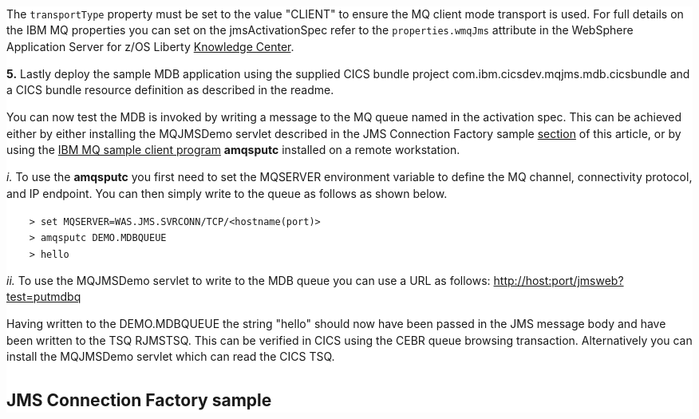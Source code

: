 The `transportType` property must be set to the value "CLIENT" to ensure
the MQ client mode transport is used. For full details on the IBM MQ
properties you can set on the jmsActivationSpec refer to the
`properties.wmqJms` attribute in the WebSphere Application Server for
z/OS Liberty [Knowledge
Center](https://www.ibm.com/support/knowledgecenter/SS7K4U_liberty/com.ibm.websphere.liberty.autogen.zos.doc/ae/rwlp_config_jmsActivationSpec.html).

**5.** Lastly deploy the sample MDB application using the supplied CICS
bundle project com.ibm.cicsdev.mqjms.mdb.cicsbundle and a CICS bundle
resource definition as described in the readme.

You can now test the MDB is invoked by writing a message to the MQ queue
named in the activation spec. This can be achieved either by either
installing the MQJMSDemo servlet described in the JMS Connection Factory
sample [section](#MQJMSDemo) of this article, or by using the [IBM MQ
sample client
program](https://www.ibm.com/support/knowledgecenter/en/SSFKSJ_9.0.0/com.ibm.mq.dev.doc/q024260_.htm)
**amqsputc** installed on a remote workstation.

*i.* To use the **amqsputc** you first need to set the MQSERVER
environment variable to define the MQ channel, connectivity protocol,
and IP endpoint. You can then simply write to the queue as follows as
shown below.

```
    > set MQSERVER=WAS.JMS.SVRCONN/TCP/<hostname(port)>
    > amqsputc DEMO.MDBQUEUE
    > hello
```

*ii.* To use the MQJMSDemo servlet to write to the MDB queue you can use
a URL as follows:
[http://host:port/jmsweb?test=putmdbq](http://host:port/jmsweb?test=putmdbq)

Having written to the DEMO.MDBQUEUE the string "hello" should now have
been passed in the JMS message body and have been written to the TSQ
RJMSTSQ. This can be verified in CICS using the CEBR queue browsing
transaction. Alternatively you can install the MQJMSDemo servlet which
can read the CICS TSQ.

## JMS Connection Factory sample
